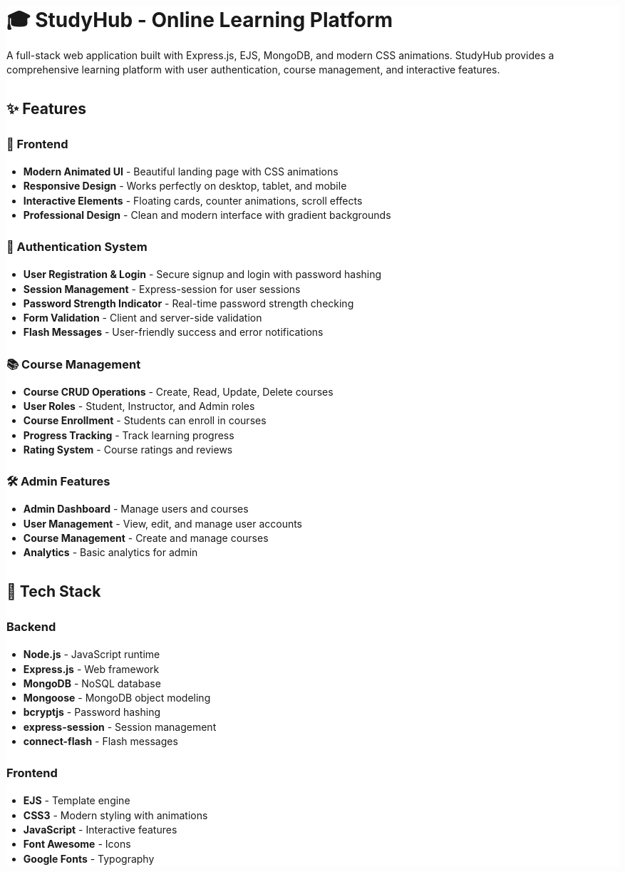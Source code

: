 # 🎓 StudyHub - Online Learning Platform

A full-stack web application built with Express.js, EJS, MongoDB, and modern CSS animations. StudyHub provides a comprehensive learning platform with user authentication, course management, and interactive features.

## ✨ Features

### 🎨 Frontend
- **Modern Animated UI** - Beautiful landing page with CSS animations
- **Responsive Design** - Works perfectly on desktop, tablet, and mobile
- **Interactive Elements** - Floating cards, counter animations, scroll effects
- **Professional Design** - Clean and modern interface with gradient backgrounds

### 🔐 Authentication System
- **User Registration & Login** - Secure signup and login with password hashing
- **Session Management** - Express-session for user sessions
- **Password Strength Indicator** - Real-time password strength checking
- **Form Validation** - Client and server-side validation
- **Flash Messages** - User-friendly success and error notifications

### 📚 Course Management
- **Course CRUD Operations** - Create, Read, Update, Delete courses
- **User Roles** - Student, Instructor, and Admin roles
- **Course Enrollment** - Students can enroll in courses
- **Progress Tracking** - Track learning progress
- **Rating System** - Course ratings and reviews

### 🛠 Admin Features
- **Admin Dashboard** - Manage users and courses
- **User Management** - View, edit, and manage user accounts
- **Course Management** - Create and manage courses
- **Analytics** - Basic analytics for admin

## 🚀 Tech Stack

### Backend
- **Node.js** - JavaScript runtime
- **Express.js** - Web framework
- **MongoDB** - NoSQL database
- **Mongoose** - MongoDB object modeling
- **bcryptjs** - Password hashing
- **express-session** - Session management
- **connect-flash** - Flash messages

### Frontend
- **EJS** - Template engine
- **CSS3** - Modern styling with animations
- **JavaScript** - Interactive features
- **Font Awesome** - Icons
- **Google Fonts** - Typography
